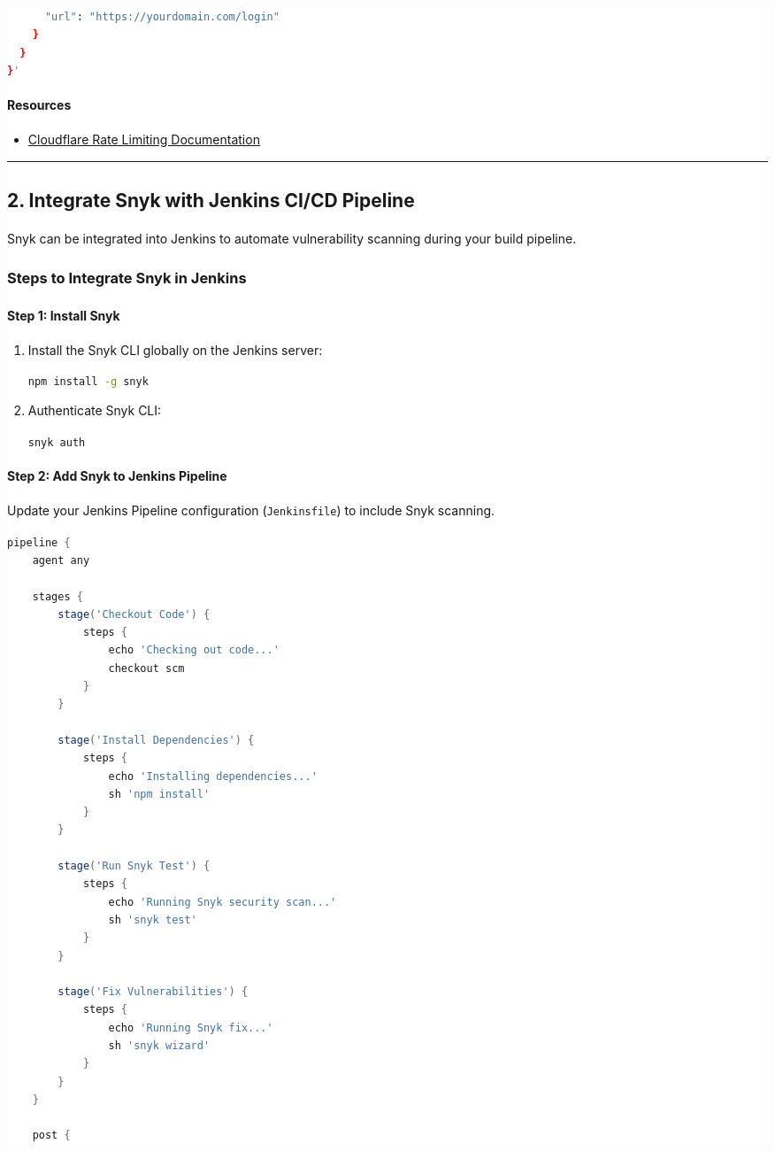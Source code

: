```bash
      "url": "https://yourdomain.com/login"
    }
  }
}'
```

#### **Resources**
- [Cloudflare Rate Limiting Documentation](https://developers.cloudflare.com/rules/rate-limiting/)

---

## **2. Integrate Snyk with Jenkins CI/CD Pipeline**

Snyk can be integrated into Jenkins to automate vulnerability scanning during your build pipeline.

### **Steps to Integrate Snyk in Jenkins**
#### **Step 1: Install Snyk**
1. Install the Snyk CLI globally on the Jenkins server:
   ```bash
   npm install -g snyk
   ```
2. Authenticate Snyk CLI:
   ```bash
   snyk auth
   ```

#### **Step 2: Add Snyk to Jenkins Pipeline**
Update your Jenkins Pipeline configuration (`Jenkinsfile`) to include Snyk scanning.

```groovy
pipeline {
    agent any

    stages {
        stage('Checkout Code') {
            steps {
                echo 'Checking out code...'
                checkout scm
            }
        }

        stage('Install Dependencies') {
            steps {
                echo 'Installing dependencies...'
                sh 'npm install'
            }
        }

        stage('Run Snyk Test') {
            steps {
                echo 'Running Snyk security scan...'
                sh 'snyk test'
            }
        }

        stage('Fix Vulnerabilities') {
            steps {
                echo 'Running Snyk fix...'
                sh 'snyk wizard'
            }
        }
    }

    post {
```